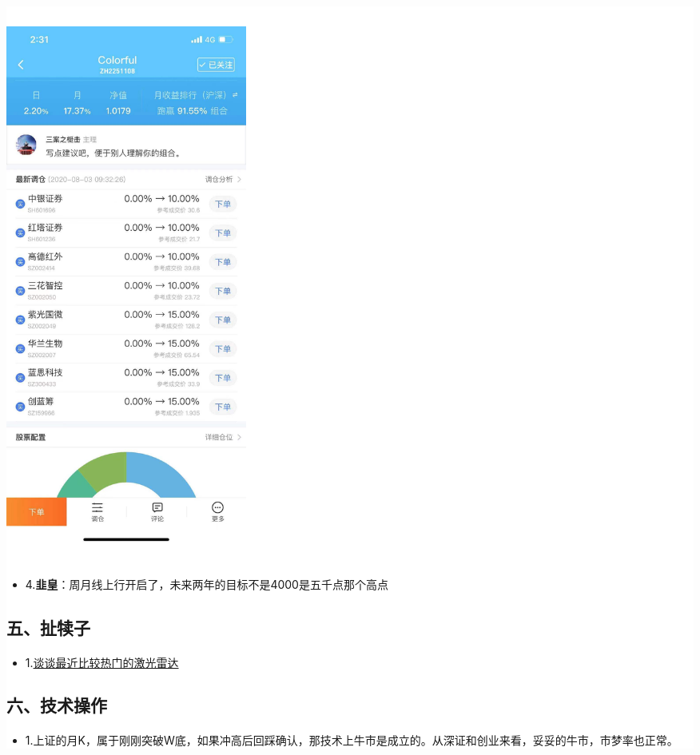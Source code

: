 <img src="/群聊/图片/三案调仓记录.jpg" width = "300" height = "700" alt="图片名称" align=center />

+ 4.**韭皇**：周月线上行开启了，未来两年的目标不是4000是五千点那个高点

## 五、扯犊子
+ 1.[谈谈最近比较热门的激光雷达](https://mp.weixin.qq.com/s/eMc9ILRS5eeZPBfFm2kbtw)
## 六、技术操作
+ 1.上证的月K，属于刚刚突破W底，如果冲高后回踩确认，那技术上牛市是成立的。从深证和创业来看，妥妥的牛市，市梦率也正常。
